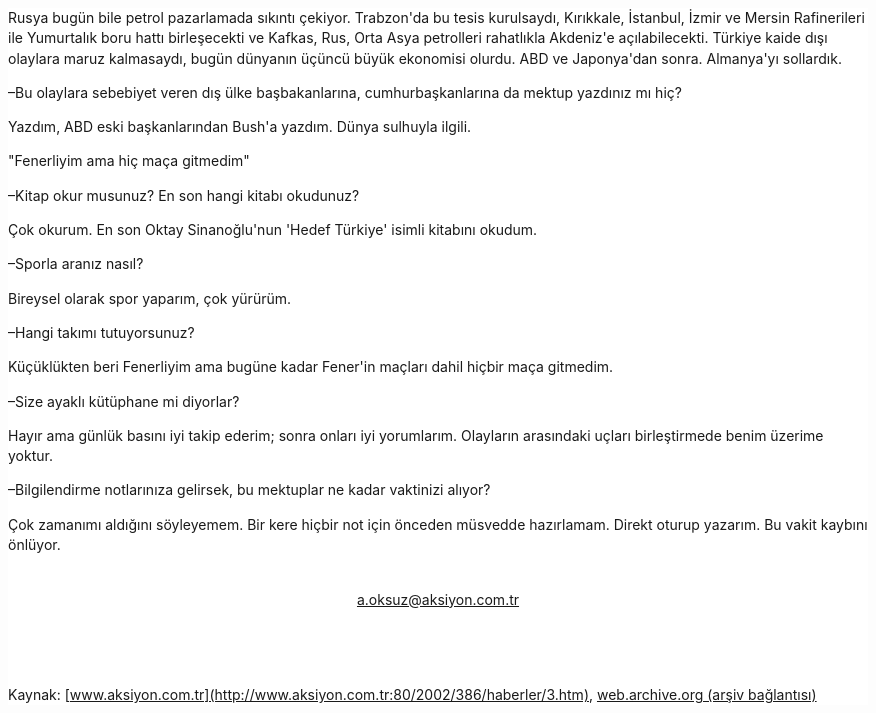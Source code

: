   Rusya bugün bile petrol pazarlamada sıkıntı çekiyor. Trabzon'da bu tesis kurulsaydı, Kırıkkale, İstanbul, İzmir ve Mersin Rafinerileri ile Yumurtalık boru hattı birleşecekti ve Kafkas, Rus, Orta Asya petrolleri rahatlıkla Akdeniz'e açılabilecekti. Türkiye kaide dışı olaylara maruz kalmasaydı, bugün dünyanın üçüncü büyük ekonomisi olurdu. ABD ve Japonya'dan sonra. Almanya'yı sollardık.
 </p>
 <p class="metin">
  –Bu olaylara sebebiyet veren dış ülke başbakanlarına, cumhurbaşkanlarına da mektup yazdınız mı hiç?
 </p>
 <p class="metin">
  Yazdım, ABD eski başkanlarından Bush'a yazdım. Dünya sulhuyla ilgili.
 </p>
 <p class="metin">
  "Fenerliyim ama hiç maça gitmedim"
 </p>
 <p class="metin">
  –Kitap okur musunuz? En son hangi kitabı okudunuz?
 </p>
 <p class="metin">
  Çok okurum. En son Oktay Sinanoğlu'nun 'Hedef Türkiye' isimli kitabını okudum.
 </p>
 <p class="metin">
  –Sporla aranız nasıl?
 </p>
 <p class="metin">
  Bireysel olarak spor yaparım, çok yürürüm.
 </p>
 <p class="metin">
  –Hangi takımı tutuyorsunuz?
 </p>
 <p class="metin">
  Küçüklükten beri Fenerliyim ama bugüne kadar Fener'in maçları dahil hiçbir maça gitmedim.
 </p>
 <p class="metin">
  –Size ayaklı kütüphane mi diyorlar?
 </p>
 <p class="metin">
  Hayır ama günlük basını iyi takip ederim; sonra onları iyi yorumlarım. Olayların arasındaki uçları birleştirmede benim üzerime yoktur.
 </p>
 <p class="metin">
  –Bilgilendirme notlarınıza gelirsek, bu mektuplar ne kadar vaktinizi alıyor?
 </p>
 <p class="metin">
  Çok zamanımı aldığını söyleyemem. Bir kere hiçbir not için önceden müsvedde hazırlamam. Direkt oturup yazarım. Bu vakit kaybını önlüyor.
 </p>
 <br/>
 <center>
  <a class="anaorta" href="http://web.archive.org/web/20020520140558/mailto:a.oksuz@aksiyon.com.tr">
   a.oksuz@aksiyon.com.tr
  </a>
 </center>
 <br/>
 <br/>
 <br/>
</div>

Kaynak: [www.aksiyon.com.tr](http://www.aksiyon.com.tr:80/2002/386/haberler/3.htm), [web.archive.org (arşiv bağlantısı)](http://web.archive.org/web/20020520140558/http://www.aksiyon.com.tr:80/2002/386/haberler/3.htm)
